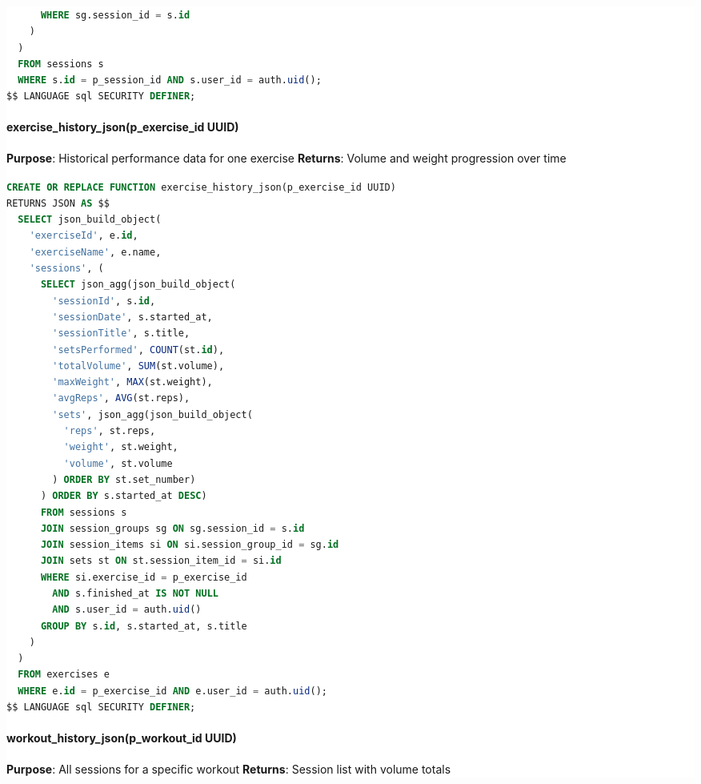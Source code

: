 ```sql
      WHERE sg.session_id = s.id
    )
  )
  FROM sessions s
  WHERE s.id = p_session_id AND s.user_id = auth.uid();
$$ LANGUAGE sql SECURITY DEFINER;
```

#### exercise_history_json(p_exercise_id UUID)

**Purpose**: Historical performance data for one exercise
**Returns**: Volume and weight progression over time

```sql
CREATE OR REPLACE FUNCTION exercise_history_json(p_exercise_id UUID)
RETURNS JSON AS $$
  SELECT json_build_object(
    'exerciseId', e.id,
    'exerciseName', e.name,
    'sessions', (
      SELECT json_agg(json_build_object(
        'sessionId', s.id,
        'sessionDate', s.started_at,
        'sessionTitle', s.title,
        'setsPerformed', COUNT(st.id),
        'totalVolume', SUM(st.volume),
        'maxWeight', MAX(st.weight),
        'avgReps', AVG(st.reps),
        'sets', json_agg(json_build_object(
          'reps', st.reps,
          'weight', st.weight,
          'volume', st.volume
        ) ORDER BY st.set_number)
      ) ORDER BY s.started_at DESC)
      FROM sessions s
      JOIN session_groups sg ON sg.session_id = s.id
      JOIN session_items si ON si.session_group_id = sg.id
      JOIN sets st ON st.session_item_id = si.id
      WHERE si.exercise_id = p_exercise_id
        AND s.finished_at IS NOT NULL
        AND s.user_id = auth.uid()
      GROUP BY s.id, s.started_at, s.title
    )
  )
  FROM exercises e
  WHERE e.id = p_exercise_id AND e.user_id = auth.uid();
$$ LANGUAGE sql SECURITY DEFINER;
```

#### workout_history_json(p_workout_id UUID)

**Purpose**: All sessions for a specific workout
**Returns**: Session list with volume totals
